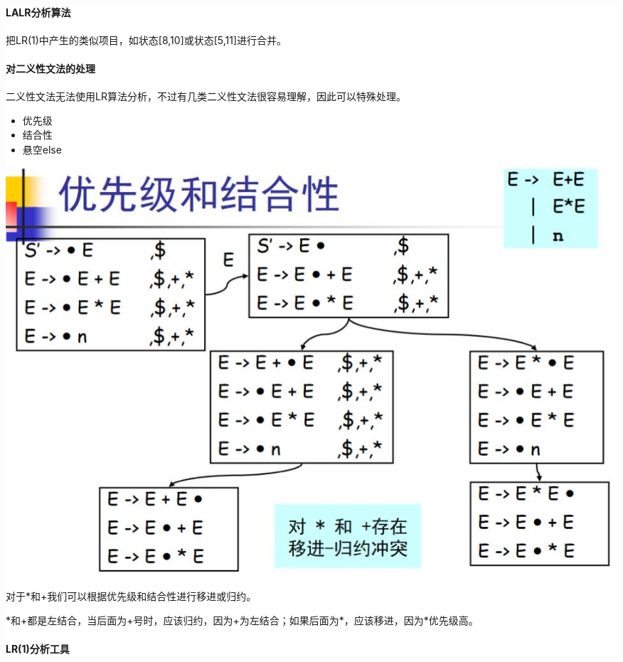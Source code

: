 

#### LALR分析算法

把LR(1)中产生的类似项目，如状态[8,10]或状态[5,11]进行合并。



#### 对二义性文法的处理

二义性文法无法使用LR算法分析，不过有几类二义性文法很容易理解，因此可以特殊处理。

- 优先级
- 结合性
- 悬空else

![](img/编译原理/yxj.jpg)

对于*和+我们可以根据优先级和结合性进行移进或归约。

*和+都是左结合，当后面为+号时，应该归约，因为+为左结合；如果后面为\*，应该移进，因为\*优先级高。



#### LR(1)分析工具
